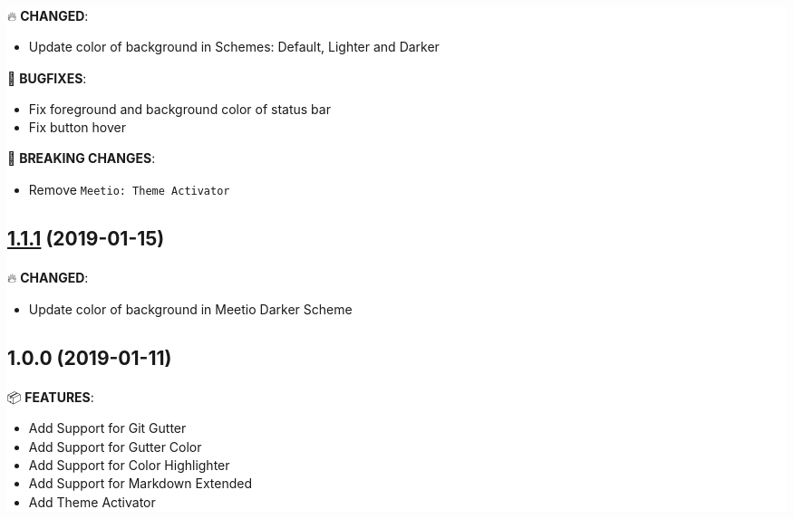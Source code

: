 🔥 **CHANGED**:

-   Update color of background in Schemes: Default, Lighter and Darker

🐛 **BUGFIXES**:

-   Fix foreground and background color of status bar
-   Fix button hover

🧨 **BREAKING CHANGES**:

-   Remove `Meetio: Theme Activator`

<a name="1.1.1"></a>

## [1.1.1](https://github.com/meetio-theme/sublime-meetio-theme/compare/v1.0.0...v1.1.1) (2019-01-15)

🔥 **CHANGED**:

-   Update color of background in Meetio Darker Scheme

<a name="1.0.0"></a>

## 1.0.0 (2019-01-11)

📦 **FEATURES**:

-   Add Support for Git Gutter
-   Add Support for Gutter Color
-   Add Support for Color Highlighter
-   Add Support for Markdown Extended
-   Add Theme Activator

